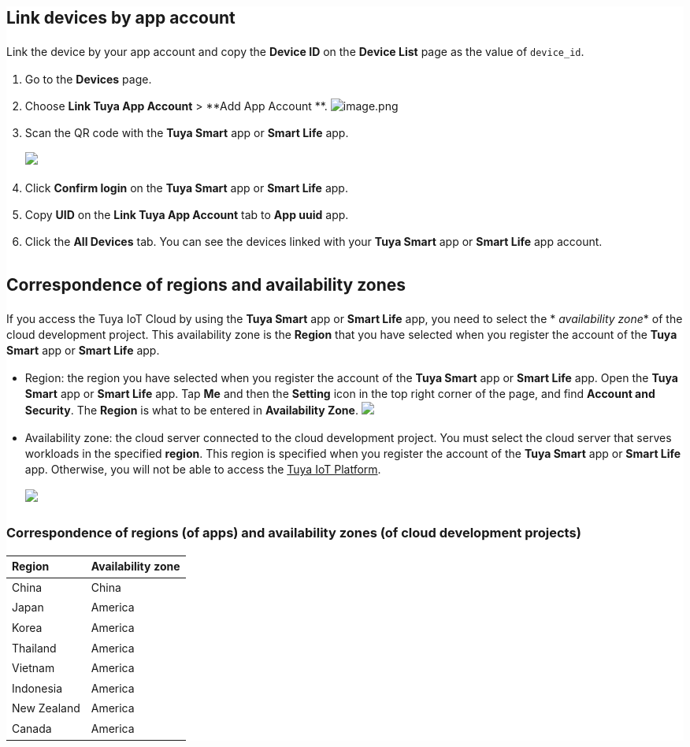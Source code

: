 ## Link devices by app account

Link the device by your app account and copy the **Device ID** on the **Device List** page as the value of `device_id`.

1. Go to the **Devices** page.
2. Choose **Link Tuya App Account** > **Add App Account
   **. ![image.png](https://airtake-public-data-1254153901.cos.ap-shanghai.myqcloud.com/content-platform/hestia/16272719727a6df1eb14f.png)
3. Scan the QR code with the **Tuya Smart** app or **Smart Life** app.

   <img src="https://airtake-public-data-1254153901.cos.ap-shanghai.myqcloud.com/content-platform/hestia/16220137160a864a6099d.png" height="300pt"/>

4. Click **Confirm login** on the **Tuya Smart** app or **Smart Life** app.
5. Copy **UID** on the **Link Tuya App Account** tab to **App uuid** app.
6. Click the **All Devices** tab. You can see the devices linked with your **Tuya Smart** app or **Smart Life** app
   account.

## Correspondence of regions and availability zones

If you access the Tuya IoT Cloud by using the **Tuya Smart** app or **Smart Life** app, you need to select the *
*availability zone** of the cloud development project. This availability zone is the **Region** that you have selected
when you register the account of the **Tuya Smart** app or **Smart Life** app.

- Region: the region you have selected when you register the account of the **Tuya Smart** app or **Smart Life** app.
  Open the **Tuya Smart** app or **Smart Life** app. Tap **Me** and then the **Setting** icon in the top right corner of
  the page, and find **Account and Security**. The **Region** is what to be entered in **Availability Zone**.
  <img src="https://airtake-public-data-1254153901.cos.ap-shanghai.myqcloud.com/content-platform/hestia/1624851876c6a796f629d.png"  height="450pt"/>


- Availability zone: the cloud server connected to the cloud development project. You must select the cloud server that
  serves workloads in the specified **region**. This region is specified when you register the account of the **Tuya
  Smart** app or **Smart Life** app. Otherwise, you will not be able to access
  the [Tuya IoT Platform](https://iot.tuya.com/?_source=b9f0a0da0a32d911099e4862d12109dd).

   <img src="https://airtake-public-data-1254153901.cos.ap-shanghai.myqcloud.com/content-platform/hestia/16248519072dda58326b7.png"  height="350pt"/>

### Correspondence of regions (of apps) and availability zones (of cloud development projects)

| Region         | Availability zone |
|:---------------|:------------------|
| China          | China             |
| Japan          | America           |
| Korea          | America           |
| Thailand       | America           |
| Vietnam        | America           |
| Indonesia      | America           |
| New Zealand    | America           |
| Canada         | America           |